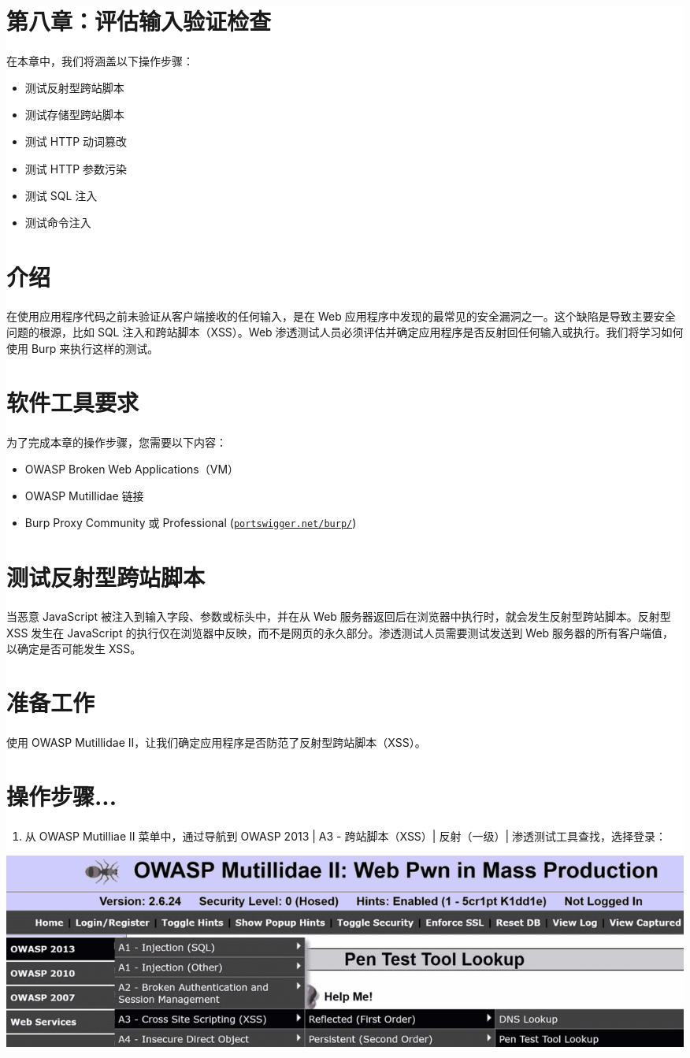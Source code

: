 # 第八章：评估输入验证检查

在本章中，我们将涵盖以下操作步骤：

+   测试反射型跨站脚本

+   测试存储型跨站脚本

+   测试 HTTP 动词篡改

+   测试 HTTP 参数污染

+   测试 SQL 注入

+   测试命令注入

# 介绍

在使用应用程序代码之前未验证从客户端接收的任何输入，是在 Web 应用程序中发现的最常见的安全漏洞之一。这个缺陷是导致主要安全问题的根源，比如 SQL 注入和跨站脚本（XSS）。Web 渗透测试人员必须评估并确定应用程序是否反射回任何输入或执行。我们将学习如何使用 Burp 来执行这样的测试。

# 软件工具要求

为了完成本章的操作步骤，您需要以下内容：

+   OWASP Broken Web Applications（VM）

+   OWASP Mutillidae 链接

+   Burp Proxy Community 或 Professional ([`portswigger.net/burp/`](https://portswigger.net/burp/))

# 测试反射型跨站脚本

当恶意 JavaScript 被注入到输入字段、参数或标头中，并在从 Web 服务器返回后在浏览器中执行时，就会发生反射型跨站脚本。反射型 XSS 发生在 JavaScript 的执行仅在浏览器中反映，而不是网页的永久部分。渗透测试人员需要测试发送到 Web 服务器的所有客户端值，以确定是否可能发生 XSS。

# 准备工作

使用 OWASP Mutillidae II，让我们确定应用程序是否防范了反射型跨站脚本（XSS）。

# 操作步骤...

1.  从 OWASP Mutilliae II 菜单中，通过导航到 OWASP 2013 | A3 - 跨站脚本（XSS）| 反射（一级）| 渗透测试工具查找，选择登录：

![](img/00286.jpeg)
